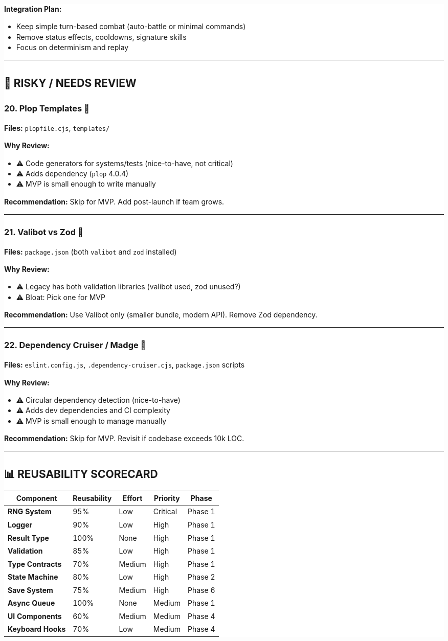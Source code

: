 **Integration Plan:**
- Keep simple turn-based combat (auto-battle or minimal commands)
- Remove status effects, cooldowns, signature skills
- Focus on determinism and replay

---

## 🚧 RISKY / NEEDS REVIEW

### 20. **Plop Templates** 🤷
**Files:** `plopfile.cjs`, `templates/`

**Why Review:**
- ⚠️ Code generators for systems/tests (nice-to-have, not critical)
- ⚠️ Adds dependency (`plop` 4.0.4)
- ⚠️ MVP is small enough to write manually

**Recommendation:** Skip for MVP. Add post-launch if team grows.

---

### 21. **Valibot vs Zod** 🤷
**Files:** `package.json` (both `valibot` and `zod` installed)

**Why Review:**
- ⚠️ Legacy has both validation libraries (valibot used, zod unused?)
- ⚠️ Bloat: Pick one for MVP

**Recommendation:** Use Valibot only (smaller bundle, modern API). Remove Zod dependency.

---

### 22. **Dependency Cruiser / Madge** 🤷
**Files:** `eslint.config.js`, `.dependency-cruiser.cjs`, `package.json` scripts

**Why Review:**
- ⚠️ Circular dependency detection (nice-to-have)
- ⚠️ Adds dev dependencies and CI complexity
- ⚠️ MVP is small enough to manage manually

**Recommendation:** Skip for MVP. Revisit if codebase exceeds 10k LOC.

---

## 📊 REUSABILITY SCORECARD

| Component | Reusability | Effort | Priority | Phase |
|-----------|------------|--------|----------|-------|
| **RNG System** | 95% | Low | Critical | Phase 1 |
| **Logger** | 90% | Low | High | Phase 1 |
| **Result Type** | 100% | None | High | Phase 1 |
| **Validation** | 85% | Low | High | Phase 1 |
| **Type Contracts** | 70% | Medium | High | Phase 1 |
| **State Machine** | 80% | Low | High | Phase 2 |
| **Save System** | 75% | Medium | High | Phase 6 |
| **Async Queue** | 100% | None | Medium | Phase 1 |
| **UI Components** | 60% | Medium | Medium | Phase 4 |
| **Keyboard Hooks** | 70% | Low | Medium | Phase 4 |